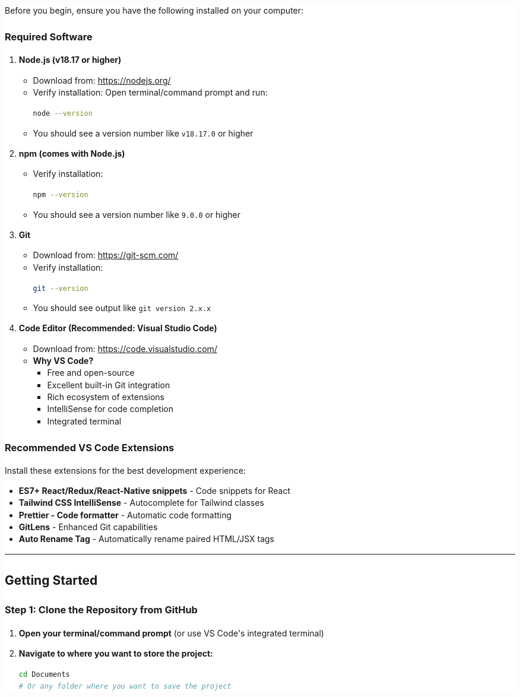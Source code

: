 Before you begin, ensure you have the following installed on your computer:

### Required Software

1. **Node.js (v18.17 or higher)**
   - Download from: https://nodejs.org/
   - Verify installation: Open terminal/command prompt and run:
     ```bash
     node --version
     ```
   - You should see a version number like `v18.17.0` or higher

2. **npm (comes with Node.js)**
   - Verify installation:
     ```bash
     npm --version
     ```
   - You should see a version number like `9.0.0` or higher

3. **Git**
   - Download from: https://git-scm.com/
   - Verify installation:
     ```bash
     git --version
     ```
   - You should see output like `git version 2.x.x`

4. **Code Editor (Recommended: Visual Studio Code)**
   - Download from: https://code.visualstudio.com/
   - **Why VS Code?**
     - Free and open-source
     - Excellent built-in Git integration
     - Rich ecosystem of extensions
     - IntelliSense for code completion
     - Integrated terminal

### Recommended VS Code Extensions
Install these extensions for the best development experience:
- **ES7+ React/Redux/React-Native snippets** - Code snippets for React
- **Tailwind CSS IntelliSense** - Autocomplete for Tailwind classes
- **Prettier - Code formatter** - Automatic code formatting
- **GitLens** - Enhanced Git capabilities
- **Auto Rename Tag** - Automatically rename paired HTML/JSX tags

---

## Getting Started

### Step 1: Clone the Repository from GitHub

1. **Open your terminal/command prompt** (or use VS Code's integrated terminal)

2. **Navigate to where you want to store the project:**
   ```bash
   cd Documents
   # Or any folder where you want to save the project
   ```
